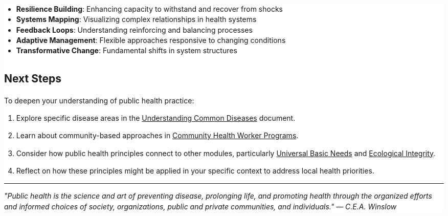 - **Resilience Building**: Enhancing capacity to withstand and recover from shocks
- **Systems Mapping**: Visualizing complex relationships in health systems
- **Feedback Loops**: Understanding reinforcing and balancing processes
- **Adaptive Management**: Flexible approaches responsive to changing conditions
- **Transformative Change**: Fundamental shifts in system structures

## Next Steps

To deepen your understanding of public health practice:

1. Explore specific disease areas in the [Understanding Common Diseases](01_UnderstandingCommonDiseases.md) document.

2. Learn about community-based approaches in [Community Health Worker Programs](../CommunityHealth_Advocacy/01_CommunityHealthWorkerPrograms.md).

3. Consider how public health principles connect to other modules, particularly [Universal Basic Needs](../../UniversalBasicNeeds/) and [Ecological Integrity](../../EcologicalIntegrity/).

4. Reflect on how these principles might be applied in your specific context to address local health priorities.

---

*"Public health is the science and art of preventing disease, prolonging life, and promoting health through the organized efforts and informed choices of society, organizations, public and private communities, and individuals." — C.E.A. Winslow*
